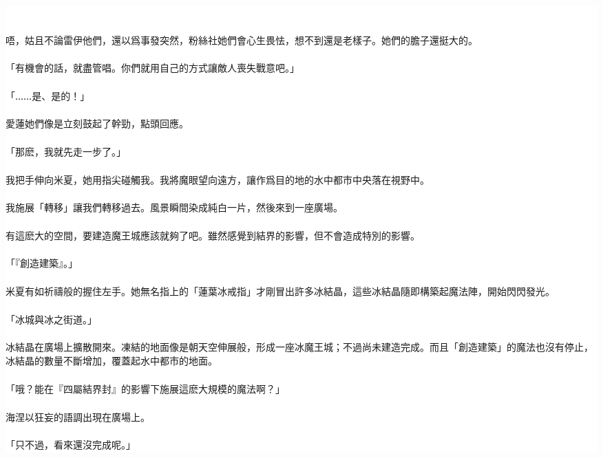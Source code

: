 <br/>
<br/>
唔，姑且不論雷伊他們，還以爲事發突然，粉絲社她們會心生畏怯，想不到還是老樣子。她們的膽子還挺大的。

<br/>
<br/>
「有機會的話，就盡管唱。你們就用自己的方式讓敵人喪失戰意吧。」

<br/>
<br/>
「……是、是的！」

<br/>
<br/>
愛蓮她們像是立刻鼓起了幹勁，點頭回應。

<br/>
<br/>
「那麽，我就先走一步了。」

<br/>
<br/>
我把手伸向米夏，她用指尖碰觸我。我將魔眼望向遠方，讓作爲目的地的水中都市中央落在視野中。

<br/>
<br/>
我施展「轉移」讓我們轉移過去。風景瞬間染成純白一片，然後來到一座廣場。

<br/>
<br/>
有這麽大的空間，要建造魔王城應該就夠了吧。雖然感覺到結界的影響，但不會造成特別的影響。

<br/>
<br/>
「『創造建築』。」

<br/>
<br/>
米夏有如祈禱般的握住左手。她無名指上的「蓮葉冰戒指」才剛冒出許多冰結晶，這些冰結晶隨即構築起魔法陣，開始閃閃發光。

<br/>
<br/>
「冰城與冰之街道。」

<br/>
<br/>
冰結晶在廣場上擴散開來。凍結的地面像是朝天空伸展般，形成一座冰魔王城；不過尚未建造完成。而且「創造建築」的魔法也沒有停止，冰結晶的數量不斷增加，覆蓋起水中都市的地面。

<br/>
<br/>
「哦？能在『四屬結界封』的影響下施展這麽大規模的魔法啊？」

<br/>
<br/>
海涅以狂妄的語調出現在廣場上。

<br/>
<br/>
「只不過，看來還沒完成呢。」

